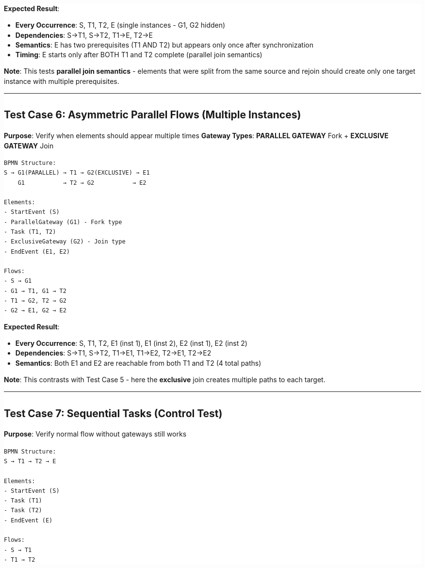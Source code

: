 ```
```

**Expected Result**:

- **Every Occurrence**: S, T1, T2, E (single instances - G1, G2 hidden)
- **Dependencies**: S→T1, S→T2, T1→E, T2→E
- **Semantics**: E has two prerequisites (T1 AND T2) but appears only once after synchronization
- **Timing**: E starts only after BOTH T1 and T2 complete (parallel join semantics)

**Note**: This tests **parallel join semantics** - elements that were split from the same source and rejoin should create only one target instance with multiple prerequisites.

---

## Test Case 6: Asymmetric Parallel Flows (Multiple Instances)

**Purpose**: Verify when elements should appear multiple times
**Gateway Types**: **PARALLEL GATEWAY** Fork + **EXCLUSIVE GATEWAY** Join

```
BPMN Structure:
S → G1(PARALLEL) → T1 → G2(EXCLUSIVE) → E1
    G1           → T2 → G2           → E2

Elements:
- StartEvent (S)
- ParallelGateway (G1) - Fork type
- Task (T1, T2)
- ExclusiveGateway (G2) - Join type
- EndEvent (E1, E2)

Flows:
- S → G1
- G1 → T1, G1 → T2
- T1 → G2, T2 → G2
- G2 → E1, G2 → E2
```

**Expected Result**:

- **Every Occurrence**: S, T1, T2, E1 (inst 1), E1 (inst 2), E2 (inst 1), E2 (inst 2)
- **Dependencies**: S→T1, S→T2, T1→E1, T1→E2, T2→E1, T2→E2
- **Semantics**: Both E1 and E2 are reachable from both T1 and T2 (4 total paths)

**Note**: This contrasts with Test Case 5 - here the **exclusive** join creates multiple paths to each target.

---

## Test Case 7: Sequential Tasks (Control Test)

**Purpose**: Verify normal flow without gateways still works

```
BPMN Structure:
S → T1 → T2 → E

Elements:
- StartEvent (S)
- Task (T1)
- Task (T2)
- EndEvent (E)

Flows:
- S → T1
- T1 → T2
```